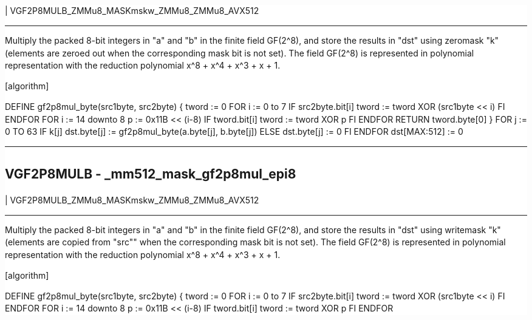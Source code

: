 | VGF2P8MULB_ZMMu8_MASKmskw_ZMMu8_ZMMu8_AVX512

--------------------------------------------------------------------------------------------------------------
Multiply the packed 8-bit integers in "a" and "b" in the finite field GF(2^8), and store the results in "dst"
using zeromask "k" (elements are zeroed out when the corresponding mask bit is not set). The field GF(2^8) is
represented in polynomial representation with the reduction polynomial x^8 + x^4 + x^3 + x + 1.

[algorithm]

DEFINE gf2p8mul_byte(src1byte, src2byte) {
    tword := 0
    FOR i := 0 to 7
        IF src2byte.bit[i]
            tword := tword XOR (src1byte &lt;&lt; i)
        FI
    ENDFOR
    FOR i := 14 downto 8
        p := 0x11B &lt;&lt; (i-8)
        IF tword.bit[i]
            tword := tword XOR p
        FI
    ENDFOR
    RETURN tword.byte[0]
}
FOR j := 0 TO 63
    IF k[j]
        dst.byte[j] := gf2p8mul_byte(a.byte[j], b.byte[j])
    ELSE
        dst.byte[j] := 0
    FI
ENDFOR
dst[MAX:512] := 0

--------------------------------------------------------------------------------------------------------------

## VGF2P8MULB - _mm512_mask_gf2p8mul_epi8

| VGF2P8MULB_ZMMu8_MASKmskw_ZMMu8_ZMMu8_AVX512

--------------------------------------------------------------------------------------------------------------
Multiply the packed 8-bit integers in "a" and "b" in the finite field GF(2^8), and store the results in "dst"
using writemask "k" (elements are copied from "src"" when the corresponding mask bit is not set). The field
GF(2^8) is represented in polynomial representation with the reduction polynomial x^8 + x^4 + x^3 + x + 1.

[algorithm]

DEFINE gf2p8mul_byte(src1byte, src2byte) {
    tword := 0
    FOR i := 0 to 7
        IF src2byte.bit[i]
            tword := tword XOR (src1byte &lt;&lt; i)
        FI
    ENDFOR
    FOR i := 14 downto 8
        p := 0x11B &lt;&lt; (i-8)
        IF tword.bit[i]
            tword := tword XOR p
        FI
    ENDFOR